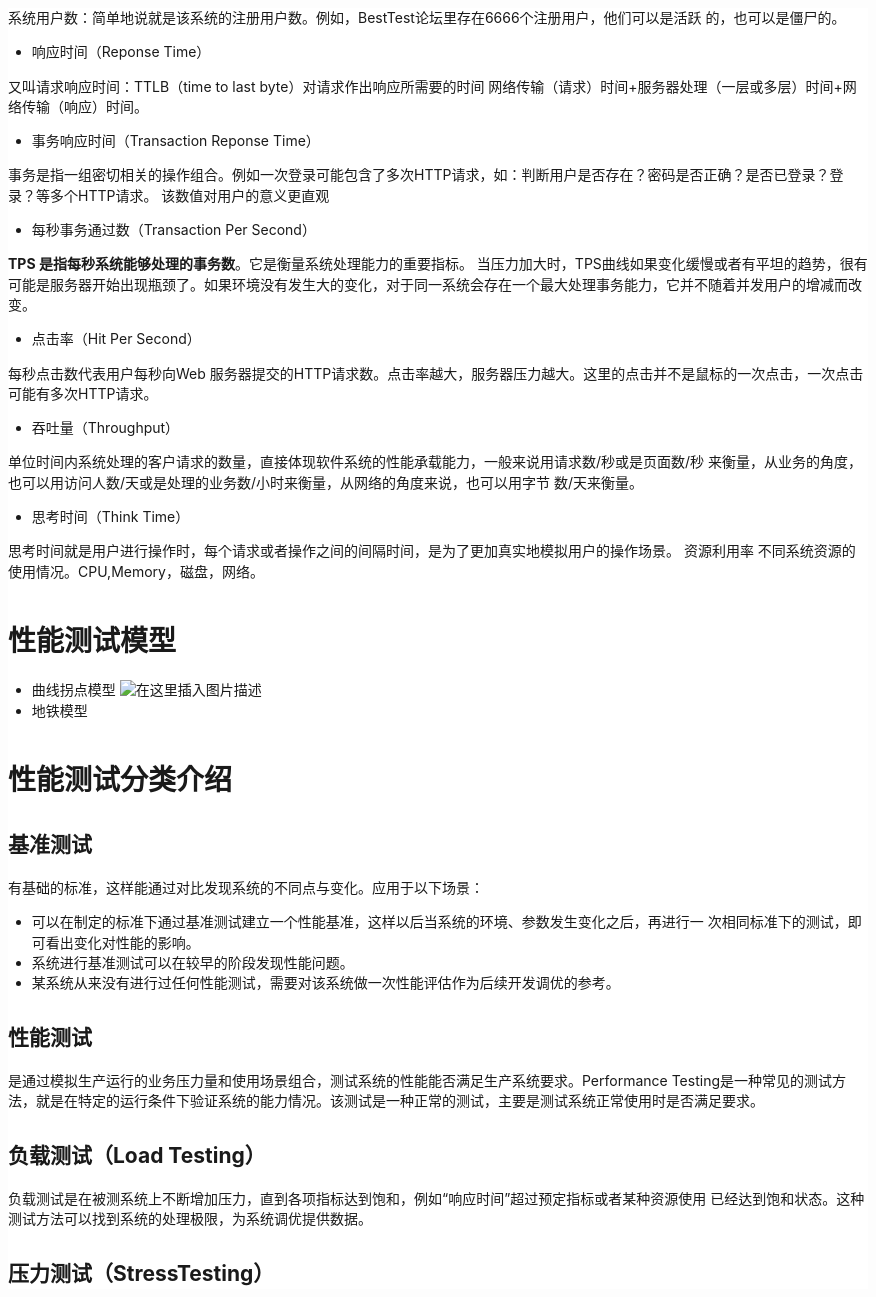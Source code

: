 系统用户数：简单地说就是该系统的注册用户数。例如，BestTest论坛里存在6666个注册用户，他们可以是活跃        的，也可以是僵尸的。

 - 响应时间（Reponse Time）
 
 又叫请求响应时间：TTLB（time to last byte）对请求作出响应所需要的时间
网络传输（请求）时间+服务器处理（一层或多层）时间+网络传输（响应）时间。
 - 事务响应时间（Transaction Reponse Time）

事务是指一组密切相关的操作组合。例如一次登录可能包含了多次HTTP请求，如：判断用户是否存在？密码是否正确？是否已登录？登录？等多个HTTP请求。
该数值对用户的意义更直观

 - 每秒事务通过数（Transaction Per Second）

**TPS 是指每秒系统能够处理的事务数**。它是衡量系统处理能力的重要指标。
当压力加大时，TPS曲线如果变化缓慢或者有平坦的趋势，很有可能是服务器开始出现瓶颈了。如果环境没有发生大的变化，对于同一系统会存在一个最大处理事务能力，它并不随着并发用户的增减而改变。

 - 点击率（Hit Per Second）

每秒点击数代表用户每秒向Web 服务器提交的HTTP请求数。点击率越大，服务器压力越大。这里的点击并不是鼠标的一次点击，一次点击可能有多次HTTP请求。

 - 吞吐量（Throughput）

单位时间内系统处理的客户请求的数量，直接体现软件系统的性能承载能力，一般来说用请求数/秒或是页面数/秒    来衡量，从业务的角度，也可以用访问人数/天或是处理的业务数/小时来衡量，从网络的角度来说，也可以用字节   数/天来衡量。

 - 思考时间（Think Time）

思考时间就是用户进行操作时，每个请求或者操作之间的间隔时间，是为了更加真实地模拟用户的操作场景。  资源利用率
不同系统资源的使用情况。CPU,Memory，磁盘，网络。
# 性能测试模型
 - 曲线拐点模型
![在这里插入图片描述](https://img-blog.csdnimg.cn/20210620000212819.png?x-oss-process=image/watermark,type_ZmFuZ3poZW5naGVpdGk,shadow_10,text_aHR0cHM6Ly9ibG9nLmNzZG4ubmV0L3FxXzQ1NjYxMTI1,size_16,color_FFFFFF,t_70)
 - 地铁模型

# 性能测试分类介绍

## 基准测试 
有基础的标准，这样能通过对比发现系统的不同点与变化。应用于以下场景：
 - 可以在制定的标准下通过基准测试建立一个性能基准，这样以后当系统的环境、参数发生变化之后，再进行一 次相同标准下的测试，即可看出变化对性能的影响。
 - 系统进行基准测试可以在较早的阶段发现性能问题。
 - 某系统从来没有进行过任何性能测试，需要对该系统做一次性能评估作为后续开发调优的参考。


##  性能测试 
是通过模拟生产运行的业务压力量和使用场景组合，测试系统的性能能否满足生产系统要求。Performance Testing是一种常见的测试方法，就是在特定的运行条件下验证系统的能力情况。该测试是一种正常的测试，主要是测试系统正常使用时是否满足要求。
## 负载测试（Load Testing）
负载测试是在被测系统上不断增加压力，直到各项指标达到饱和，例如“响应时间”超过预定指标或者某种资源使用 已经达到饱和状态。这种测试方法可以找到系统的处理极限，为系统调优提供数据。
## 压力测试（StressTesting）
